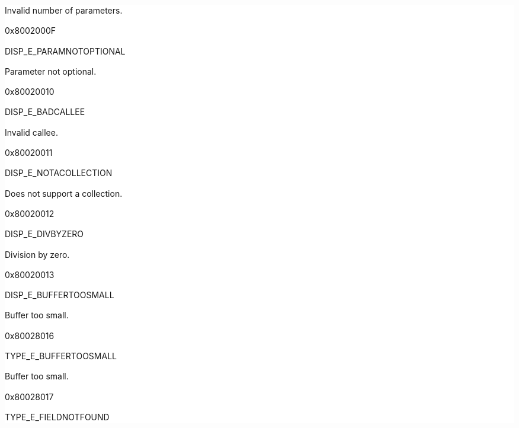   <td>
  <p>Invalid number of parameters.</p>
  </td>
 </tr>
 <tr>
  <td>
  <p>0x8002000F</p>
  <p>DISP_E_PARAMNOTOPTIONAL</p>
  </td>
  <td>
  <p>Parameter not optional.</p>
  </td>
 </tr>
 <tr>
  <td>
  <p>0x80020010</p>
  <p>DISP_E_BADCALLEE</p>
  </td>
  <td>
  <p>Invalid callee.</p>
  </td>
 </tr>
 <tr>
  <td>
  <p>0x80020011</p>
  <p>DISP_E_NOTACOLLECTION</p>
  </td>
  <td>
  <p>Does not support a collection.</p>
  </td>
 </tr>
 <tr>
  <td>
  <p>0x80020012</p>
  <p>DISP_E_DIVBYZERO</p>
  </td>
  <td>
  <p>Division by zero.</p>
  </td>
 </tr>
 <tr>
  <td>
  <p>0x80020013</p>
  <p>DISP_E_BUFFERTOOSMALL</p>
  </td>
  <td>
  <p>Buffer too small.</p>
  </td>
 </tr>
 <tr>
  <td>
  <p>0x80028016</p>
  <p>TYPE_E_BUFFERTOOSMALL</p>
  </td>
  <td>
  <p>Buffer too small.</p>
  </td>
 </tr>
 <tr>
  <td>
  <p>0x80028017</p>
  <p>TYPE_E_FIELDNOTFOUND</p>
  </td>
  <td>